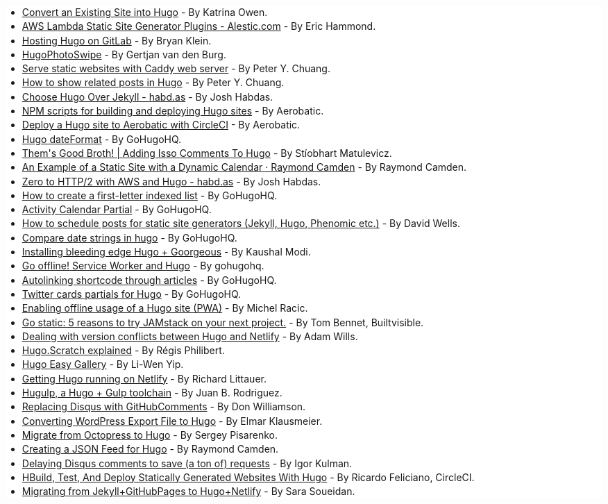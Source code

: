 - [Convert an Existing Site into Hugo](https://whipperstacker.com/2016/09/22/convert-an-existing-site-into-hugo/) - By Katrina Owen.
- [AWS Lambda Static Site Generator Plugins - Alestic.com](https://alestic.com/2016/10/aws-static-site-generator-plugins/) - By Eric Hammond.
- [Hosting Hugo on GitLab](https://bryanklein.com/blog/hugo-site-on-gitlab/) - By Bryan Klein.
- [HugoPhotoSwipe](https://gertjanvandenburg.com/blog/hugophotoswipe/) - By Gertjan van den Burg.
- [Serve static websites with Caddy web server](https://novelist.xyz/tech/caddy-webserver/) - By Peter Y. Chuang.
- [How to show related posts in Hugo](https://novelist.xyz/tech/related-posts-in-hugo/) - By Peter Y. Chuang.
- [Choose Hugo Over Jekyll - habd.as](https://habd.as/choose-hugo-over-jekyll/) - By Josh Habdas.
- [NPM scripts for building and deploying Hugo sites](https://www.aerobatic.com/blog/hugo-npm-buildtool-setup/) - By Aerobatic.
- [Deploy a Hugo site to Aerobatic with CircleCI](https://www.aerobatic.com/blog/hugo-github-circleci/) - By Aerobatic.
- [Hugo dateFormat](https://gohugohq.com/howto/hugo-dateformat/) - By GoHugoHQ.
- [Them's Good Broth! | Adding Isso Comments To Hugo](https://stiobhart.net/2017-02-24-isso-comments/) - By Stíobhart Matulevicz.
- [An Example of a Static Site with a Dynamic Calendar · Raymond Camden](https://www.raymondcamden.com/2017/02/24/an-example-of-a-static-site-with-a-dynamic-calendar) - By Raymond Camden.
- [Zero to HTTP/2 with AWS and Hugo - habd.as](https://habd.as/zero-to-http-2-aws-hugo/) - By Josh Habdas.
- [How to create a first-letter indexed list](https://gohugohq.com/howto/hugo-create-first-letter-indexed-list/) - By GoHugoHQ.
- [Activity Calendar Partial](https://gohugohq.com/partials/activity-calendar-posts/) - By GoHugoHQ.
- [How to schedule posts for static site generators (Jekyll, Hugo, Phenomic etc.)](https://serverless.com/blog/static-site-post-scheduler/) - By David Wells.
- [Compare date strings in hugo](https://gohugohq.com/howto/compare-date-strings-in-hugo/) - By GoHugoHQ.
- [Installing bleeding edge Hugo + Goorgeous](https://scripter.co/installing-bleeding-edge-hugo-goorgeous/) - By Kaushal Modi.
- [Go offline! Service Worker and Hugo](https://gohugohq.com/howto/go-offline-with-service-worker/) - By gohugohq.
- [Autolinking shortcode through articles](https://gohugohq.com/partials/autolinking-shortcode-for-articles/) - By GoHugoHQ.
- [Twitter cards partials for Hugo](https://gohugohq.com/partials/twitter-cards-partials-for-hugo/) - By GoHugoHQ.
- [Enabling offline usage of a Hugo site (PWA)](https://rac.su/post/hugo/pwa/) - By Michel Racic.
- [Go static: 5 reasons to try JAMstack on your next project.](https://builtvisible.com/go-static-try-jamstack/) - By Tom Bennet, Builtvisible.
- [Dealing with version conflicts between Hugo and Netlify](https://www.adamwills.io/blog/hugo-version-issues-netlify/) - By Adam Wills.
- [Hugo.Scratch explained](https://regisphilibert.com/blog/2017/04/hugo-scratch-explained-variable/) - By Régis Philibert.
- [Hugo Easy Gallery](https://www.liwen.id.au/heg/) - By Li-Wen Yip.
- [Getting Hugo running on Netlify](https://medium.com/@richlitt/getting-hugo-running-on-netlify-947eb00a2cbd) - By Richard Littauer.
- [Hugulp, a Hugo + Gulp toolchain](https://medium.com/@juanbrodriguez/hugulp-a-hugo-gulp-toolchain-94f72ccc3577) - By Juan B. Rodriguez.
- [Replacing Disqus with GitHubComments](https://donw.io/post/github-comments/) - By Don Williamson.
- [Converting WordPress Export File to Hugo](https://eklausmeier.wordpress.com/2017/04/24/converting-wordpress-export-file-to-hugo/) - By Elmar Klausmeier.
- [Migrate from Octopress to Hugo](https://pisarenko.net/blog/2017/04/28/hugo-static-site-generator/) - By Sergey Pisarenko.
- [Creating a JSON Feed for Hugo](https://www.raymondcamden.com/2017/05/18/creating-a-json-feed-for-hugo/) - By Raymond Camden.
- [Delaying Disqus comments to save (a ton of) requests](https://blog.kulman.sk/delaying-disqus-comments-to-save-requests/) - By Igor Kulman.
- [HBuild, Test, And Deploy Statically Generated Websites With Hugo](https://circleci.com/blog/build-test-deploy-hugo-sites/) - By Ricardo Feliciano, CircleCI.
- [Migrating from Jekyll+GitHubPages to Hugo+Netlify](https://www.sarasoueidan.com/blog/jekyll-ghpages-to-hugo-netlify/) - By Sara Soueidan.